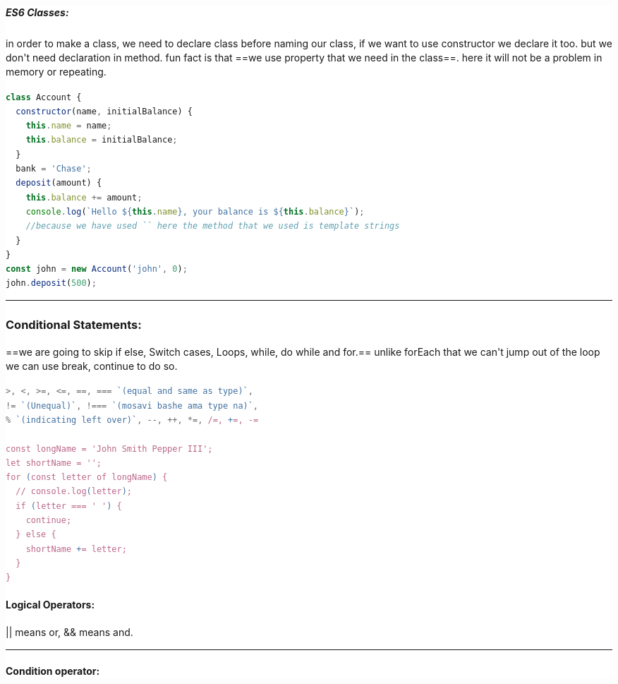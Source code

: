 ##### ES6 Classes:

in order to make a class, we need to declare class before naming our class, if we want to use constructor we declare it too. but we don't need declaration in method. fun fact is that ==we use property that we need in the class==. here it will not be a problem in memory or repeating.

```JavaScript
class Account {
  constructor(name, initialBalance) {
    this.name = name;
    this.balance = initialBalance;
  }
  bank = 'Chase';
  deposit(amount) {
    this.balance += amount;
    console.log(`Hello ${this.name}, your balance is ${this.balance}`);
    //because we have used `` here the method that we used is template strings
  }
}
const john = new Account('john', 0);
john.deposit(500);
```

---

### Conditional Statements:

==we are going to skip if else, Switch cases, Loops, while, do while and for.==
unlike forEach that we can't jump out of the loop we can use break, continue to do so.

```JavaScript
>, <, >=, <=, ==, === `(equal and same as type)`,
!= `(Unequal)`, !=== `(mosavi bashe ama type na)`,
% `(indicating left over)`, --, ++, *=, /=, +=, -=

const longName = 'John Smith Pepper III';
let shortName = '';
for (const letter of longName) {
  // console.log(letter);
  if (letter === ' ') {
    continue;
  } else {
    shortName += letter;
  }
}
```

#### Logical Operators:

|| means or, && means and.

---

#### Condition operator:
